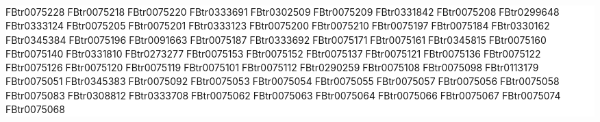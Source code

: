 FBtr0075228
FBtr0075218
FBtr0075220
FBtr0333691
FBtr0302509
FBtr0075209
FBtr0331842
FBtr0075208
FBtr0299648
FBtr0333124
FBtr0075205
FBtr0075201
FBtr0333123
FBtr0075200
FBtr0075210
FBtr0075197
FBtr0075184
FBtr0330162
FBtr0345384
FBtr0075196
FBtr0091663
FBtr0075187
FBtr0333692
FBtr0075171
FBtr0075161
FBtr0345815
FBtr0075160
FBtr0075140
FBtr0331810
FBtr0273277
FBtr0075153
FBtr0075152
FBtr0075137
FBtr0075121
FBtr0075136
FBtr0075122
FBtr0075126
FBtr0075120
FBtr0075119
FBtr0075101
FBtr0075112
FBtr0290259
FBtr0075108
FBtr0075098
FBtr0113179
FBtr0075051
FBtr0345383
FBtr0075092
FBtr0075053
FBtr0075054
FBtr0075055
FBtr0075057
FBtr0075056
FBtr0075058
FBtr0075083
FBtr0308812
FBtr0333708
FBtr0075062
FBtr0075063
FBtr0075064
FBtr0075066
FBtr0075067
FBtr0075074
FBtr0075068